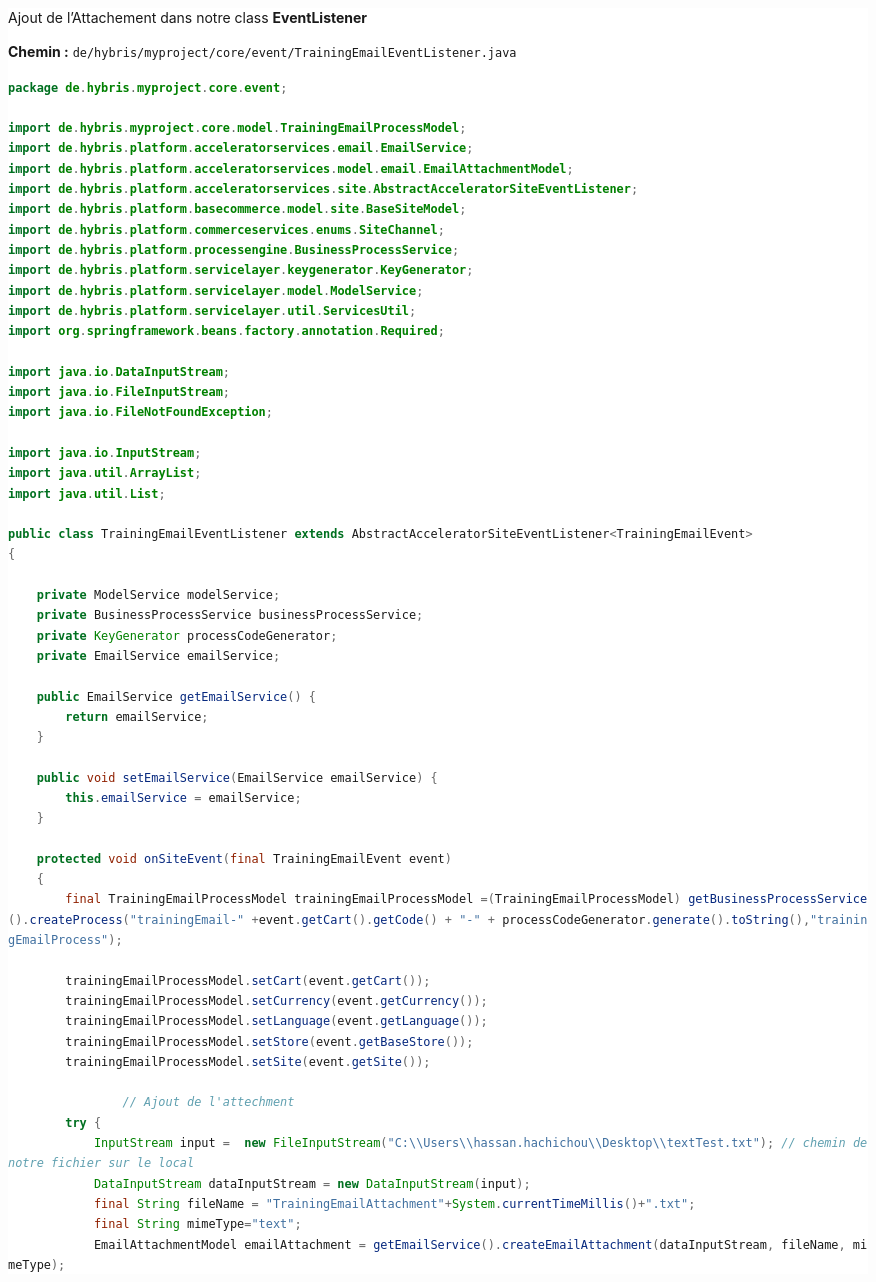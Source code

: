 Ajout de l’Attachement dans notre class **EventListener**

**Chemin :** `de/hybris/myproject/core/event/TrainingEmailEventListener.java`

```java
package de.hybris.myproject.core.event;

import de.hybris.myproject.core.model.TrainingEmailProcessModel;
import de.hybris.platform.acceleratorservices.email.EmailService;
import de.hybris.platform.acceleratorservices.model.email.EmailAttachmentModel;
import de.hybris.platform.acceleratorservices.site.AbstractAcceleratorSiteEventListener;
import de.hybris.platform.basecommerce.model.site.BaseSiteModel;
import de.hybris.platform.commerceservices.enums.SiteChannel;
import de.hybris.platform.processengine.BusinessProcessService;
import de.hybris.platform.servicelayer.keygenerator.KeyGenerator;
import de.hybris.platform.servicelayer.model.ModelService;
import de.hybris.platform.servicelayer.util.ServicesUtil;
import org.springframework.beans.factory.annotation.Required;

import java.io.DataInputStream;
import java.io.FileInputStream;
import java.io.FileNotFoundException;

import java.io.InputStream;
import java.util.ArrayList;
import java.util.List;

public class TrainingEmailEventListener extends AbstractAcceleratorSiteEventListener<TrainingEmailEvent>
{

    private ModelService modelService;
    private BusinessProcessService businessProcessService;
    private KeyGenerator processCodeGenerator;
    private EmailService emailService;

    public EmailService getEmailService() {
        return emailService;
    }

    public void setEmailService(EmailService emailService) {
        this.emailService = emailService;
    }

    protected void onSiteEvent(final TrainingEmailEvent event)
    {
        final TrainingEmailProcessModel trainingEmailProcessModel =(TrainingEmailProcessModel) getBusinessProcessService().createProcess("trainingEmail-" +event.getCart().getCode() + "-" + processCodeGenerator.generate().toString(),"trainingEmailProcess");

        trainingEmailProcessModel.setCart(event.getCart());
        trainingEmailProcessModel.setCurrency(event.getCurrency());
        trainingEmailProcessModel.setLanguage(event.getLanguage());
        trainingEmailProcessModel.setStore(event.getBaseStore());
        trainingEmailProcessModel.setSite(event.getSite());
				
				// Ajout de l'attechment
        try {
            InputStream input =  new FileInputStream("C:\\Users\\hassan.hachichou\\Desktop\\textTest.txt"); // chemin de notre fichier sur le local
            DataInputStream dataInputStream = new DataInputStream(input);
            final String fileName = "TrainingEmailAttachment"+System.currentTimeMillis()+".txt";
            final String mimeType="text";
            EmailAttachmentModel emailAttachment = getEmailService().createEmailAttachment(dataInputStream, fileName, mimeType);
```